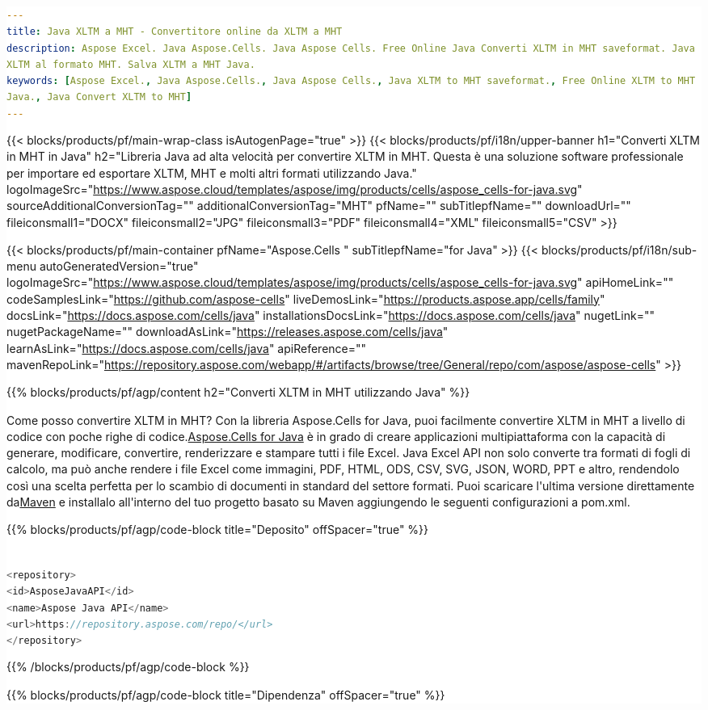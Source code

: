 ```yaml
---
title: Java XLTM a MHT - Convertitore online da XLTM a MHT
description: Aspose Excel. Java Aspose.Cells. Java Aspose Cells. Free Online Java Converti XLTM in MHT saveformat. Java XLTM al formato MHT. Salva XLTM a MHT Java.
keywords: [Aspose Excel., Java Aspose.Cells., Java Aspose Cells., Java XLTM to MHT saveformat., Free Online XLTM to MHT Java., Java Convert XLTM to MHT]
---
```

{{< blocks/products/pf/main-wrap-class isAutogenPage="true" >}}
{{< blocks/products/pf/i18n/upper-banner h1="Converti XLTM in MHT in Java" h2="Libreria Java ad alta velocità per convertire XLTM in MHT. Questa è una soluzione software professionale per importare ed esportare XLTM, MHT e molti altri formati utilizzando Java." logoImageSrc="https://www.aspose.cloud/templates/aspose/img/products/cells/aspose_cells-for-java.svg" sourceAdditionalConversionTag="" additionalConversionTag="MHT" pfName="" subTitlepfName="" downloadUrl="" fileiconsmall1="DOCX" fileiconsmall2="JPG" fileiconsmall3="PDF" fileiconsmall4="XML" fileiconsmall5="CSV" >}}

{{< blocks/products/pf/main-container pfName="Aspose.Cells " subTitlepfName="for Java" >}}
{{< blocks/products/pf/i18n/sub-menu autoGeneratedVersion="true" logoImageSrc="https://www.aspose.cloud/templates/aspose/img/products/cells/aspose_cells-for-java.svg" apiHomeLink="" codeSamplesLink="https://github.com/aspose-cells" liveDemosLink="https://products.aspose.app/cells/family" docsLink="https://docs.aspose.com/cells/java" installationsDocsLink="https://docs.aspose.com/cells/java" nugetLink="" nugetPackageName="" downloadAsLink="https://releases.aspose.com/cells/java" learnAsLink="https://docs.aspose.com/cells/java" apiReference="" mavenRepoLink="https://repository.aspose.com/webapp/#/artifacts/browse/tree/General/repo/com/aspose/aspose-cells" >}}


{{% blocks/products/pf/agp/content h2="Converti XLTM in MHT utilizzando Java" %}}

 Come posso convertire XLTM in MHT? Con la libreria Aspose.Cells for Java, puoi facilmente convertire XLTM in MHT a livello di codice con poche righe di codice.[Aspose.Cells for Java](https://products.aspose.com/cells/java) è in grado di creare applicazioni multipiattaforma con la capacità di generare, modificare, convertire, renderizzare e stampare tutti i file Excel. Java Excel API non solo converte tra formati di fogli di calcolo, ma può anche rendere i file Excel come immagini, PDF, HTML, ODS, CSV, SVG, JSON, WORD, PPT e altro, rendendolo così una scelta perfetta per lo scambio di documenti in standard del settore formati. Puoi scaricare l'ultima versione direttamente da[Maven](https://repository.aspose.com/webapp/#/artifacts/browse/tree/General/repo/com/aspose/aspose-cells) e installalo all'interno del tuo progetto basato su Maven aggiungendo le seguenti configurazioni a pom.xml.

{{% blocks/products/pf/agp/code-block title="Deposito" offSpacer="true" %}}

```cs

<repository>
<id>AsposeJavaAPI</id>
<name>Aspose Java API</name>
<url>https://repository.aspose.com/repo/</url>
</repository>

```

{{% /blocks/products/pf/agp/code-block %}}

{{% blocks/products/pf/agp/code-block title="Dipendenza" offSpacer="true" %}}
